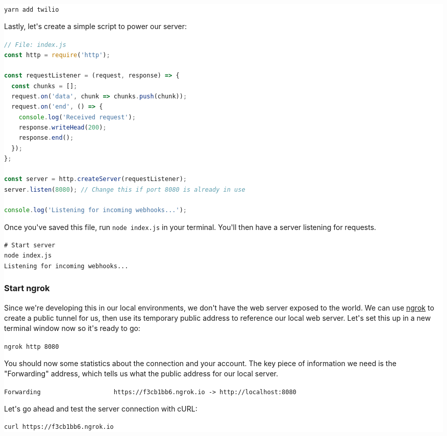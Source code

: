 ```
yarn add twilio
```

Lastly, let's create a simple script to power our server:

```js
// File: index.js
const http = require('http');

const requestListener = (request, response) => {
  const chunks = [];
  request.on('data', chunk => chunks.push(chunk));
  request.on('end', () => {
    console.log('Received request');
    response.writeHead(200);
    response.end();
  });
};

const server = http.createServer(requestListener);
server.listen(8080); // Change this if port 8080 is already in use

console.log('Listening for incoming webhooks...');
```

Once you've saved this file, run `node index.js` in your terminal. You'll then have a server listening for requests.

``` 
# Start server
node index.js
Listening for incoming webhooks...
```

### Start ngrok

Since we're developing this in our local environments, we don't have the web server exposed to the world. We can use [ngrok](https://ngrok.io) to create a public tunnel for us, then use its temporary public address to reference our local web server. Let's set this up in a new terminal window now so it's ready to go:

```
ngrok http 8080
```

You should now some statistics about the connection and your account. The key piece of information we need is the "Forwarding" address, which tells us what the public address for our local server.

```
Forwarding                    https://f3cb1bb6.ngrok.io -> http://localhost:8080 
```

Let's go ahead and test the server connection with cURL:

``` 
curl https://f3cb1bb6.ngrok.io
```
